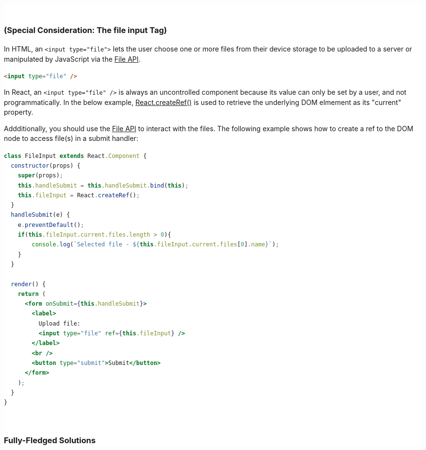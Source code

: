<br>

### (Special Consideration: The file input Tag)

In HTML, an `<input type="file">` lets the user choose one or more files from their device storage to be uploaded to a server or manipulated by JavaScript via the [File API](https://developer.mozilla.org/en-US/docs/Web/API/File/Using_files_from_web_applications).

```html
<input type="file" />
```

In React, an `<input type="file" />` is always an uncontrolled component because its value can only be set by a user, and not programmatically.  In the below example, [React.createRef()](https://reactjs.org/docs/refs-and-the-dom.html#creating-refs) is used to retrieve the underlying DOM elmement as its "current" property.

Addditionally, you should use the [File API](https://developer.mozilla.org/en-US/docs/Web/API/File/Using_files_from_web_applications) to interact with the files. The following example shows how to create a ref to the DOM node to access file(s) in a submit handler:

```jsx
class FileInput extends React.Component {
  constructor(props) {
    super(props);
    this.handleSubmit = this.handleSubmit.bind(this);
    this.fileInput = React.createRef();
  }
  handleSubmit(e) {
    e.preventDefault();
    if(this.fileInput.current.files.length > 0){
        console.log(`Selected file - ${this.fileInput.current.files[0].name}`);
    }
  }

  render() {
    return (
      <form onSubmit={this.handleSubmit}>
        <label>
          Upload file:
          <input type="file" ref={this.fileInput} />
        </label>
        <br />
        <button type="submit">Submit</button>
      </form>
    );
  }
}
```

<br>

### Fully-Fledged Solutions
